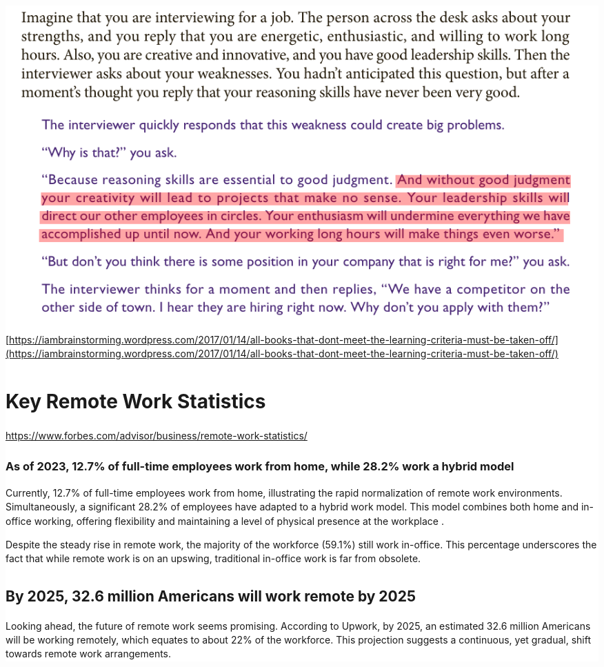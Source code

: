 ![Logic](./images/logic2.webp)

[https://iambrainstorming.wordpress.com/2017/01/14/all-books-that-dont-meet-the-learning-criteria-must-be-taken-off/](https://iambrainstorming.wordpress.com/2017/01/14/all-books-that-dont-meet-the-learning-criteria-must-be-taken-off/)


# Key Remote Work Statistics

<https://www.forbes.com/advisor/business/remote-work-statistics/>

### As of 2023, 12.7% of full-time employees work from home, while 28.2% work a hybrid model

Currently, 12.7% of full-time employees work from home, illustrating the rapid normalization of remote work environments. Simultaneously, a significant 28.2% of employees have adapted to a hybrid work model. This model combines both home and in-office working, offering flexibility and maintaining a level of physical presence at the workplace .

Despite the steady rise in remote work, the majority of the workforce (59.1%) still work in-office. This percentage underscores the fact that while remote work is on an upswing, traditional in-office work is far from obsolete.

## By 2025, 32.6 million Americans will work remote by 2025

Looking ahead, the future of remote work seems promising. According to Upwork, by 2025, an estimated 32.6 million Americans will be working remotely, which equates to about 22% of the workforce. This projection suggests a continuous, yet gradual, shift towards remote work arrangements.
